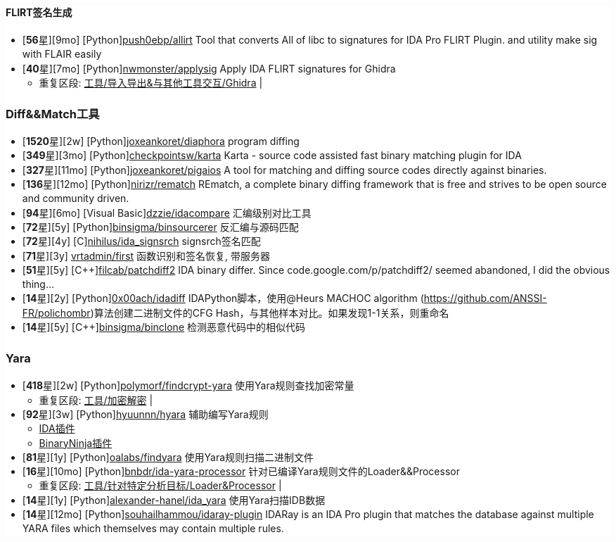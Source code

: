#### <a id="a9a63d23d32c6c789ca4d2e146c9b6d0"></a>FLIRT签名生成


- [**56**星][9mo] [Python][push0ebp/allirt](https://github.com/push0ebp/allirt) Tool that converts All of libc to signatures for IDA Pro FLIRT Plugin. and utility make sig with FLAIR easily
- [**40**星][7mo] [Python][nwmonster/applysig](https://github.com/nwmonster/applysig) Apply IDA FLIRT signatures for Ghidra
    - 重复区段: [工具/导入导出&与其他工具交互/Ghidra](#c7066b0c388cd447e980bf0eb38f39ab) |




### <a id="161e5a3437461dc8959cc923e6a18ef7"></a>Diff&&Match工具


- [**1520**星][2w] [Python][joxeankoret/diaphora](https://github.com/joxeankoret/diaphora) program diffing
- [**349**星][3mo] [Python][checkpointsw/karta](https://github.com/checkpointsw/karta) Karta - source code assisted fast binary matching plugin for IDA
- [**327**星][11mo] [Python][joxeankoret/pigaios](https://github.com/joxeankoret/pigaios) A tool for matching and diffing source codes directly against binaries.
- [**136**星][12mo] [Python][nirizr/rematch](https://github.com/nirizr/rematch) REmatch, a complete binary diffing framework that is free and strives to be open source and community driven.
- [**94**星][6mo] [Visual Basic][dzzie/idacompare](https://github.com/dzzie/idacompare) 汇编级别对比工具
- [**72**星][5y] [Python][binsigma/binsourcerer](https://github.com/binsigma/binsourcerer) 反汇编与源码匹配
- [**72**星][4y] [C][nihilus/ida_signsrch](https://github.com/nihilus/ida_signsrch) signsrch签名匹配
- [**71**星][3y] [vrtadmin/first](https://github.com/vrtadmin/first) 函数识别和签名恢复, 带服务器
- [**51**星][5y] [C++][filcab/patchdiff2](https://github.com/filcab/patchdiff2) IDA binary differ. Since code.google.com/p/patchdiff2/ seemed abandoned, I did the obvious thing…
- [**14**星][2y] [Python][0x00ach/idadiff](https://github.com/0x00ach/idadiff) IDAPython脚本，使用@Heurs MACHOC algorithm (https://github.com/ANSSI-FR/polichombr)算法创建二进制文件的CFG Hash，与其他样本对比。如果发现1-1关系，则重命名
- [**14**星][5y] [C++][binsigma/binclone](https://github.com/binsigma/binclone) 检测恶意代码中的相似代码


### <a id="46c9dfc585ae59fe5e6f7ddf542fb31a"></a>Yara


- [**418**星][2w] [Python][polymorf/findcrypt-yara](https://github.com/polymorf/findcrypt-yara) 使用Yara规则查找加密常量
    - 重复区段: [工具/加密解密](#06d2caabef97cf663bd29af2b1fe270c) |
- [**92**星][3w] [Python][hyuunnn/hyara](https://github.com/hyuunnn/Hyara) 辅助编写Yara规则
    - [IDA插件](https://github.com/hy00un/hyara/tree/master/IDA%20Plugin) 
    - [BinaryNinja插件](https://github.com/hy00un/hyara/tree/master/BinaryNinja%20Plugin) 
- [**81**星][1y] [Python][oalabs/findyara](https://github.com/oalabs/findyara) 使用Yara规则扫描二进制文件
- [**16**星][10mo] [Python][bnbdr/ida-yara-processor](https://github.com/bnbdr/ida-yara-processor) 针对已编译Yara规则文件的Loader&&Processor
    - 重复区段: [工具/针对特定分析目标/Loader&Processor](#cb59d84840e41330a7b5e275c0b81725) |
- [**14**星][1y] [Python][alexander-hanel/ida_yara](https://github.com/alexander-hanel/ida_yara) 使用Yara扫描IDB数据
- [**14**星][12mo] [Python][souhailhammou/idaray-plugin](https://github.com/souhailhammou/idaray-plugin) IDARay is an IDA Pro plugin that matches the database against multiple YARA files which themselves may contain multiple rules.


